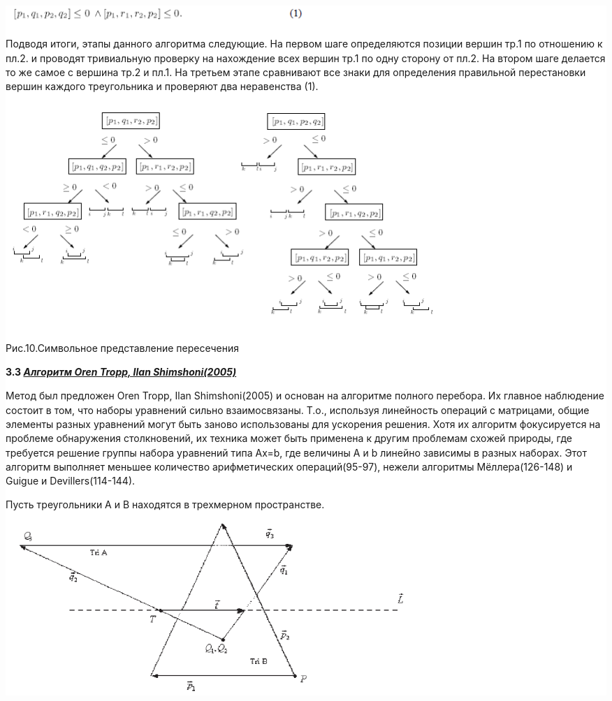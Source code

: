 <img src="./media/image17.png" width="434" height="26" />

Подводя итоги, этапы данного алгоритма следующие. На первом шаге определяются позиции вершин тр.1 по отношению к пл.2. и проводят тривиальную проверку на нахождение всех вершин тр.1 по одну сторону от пл.2. На втором шаге делается то же самое с вершина тр.2 и пл.1. На третьем этапе сравнивают все знаки для определения правильной перестановки вершин каждого треугольника и проверяют два неравенства (1).

<img src="./media/image18.png" width="618" height="321" />

Рис.10.Символьное представление пересечения

**3.3 [*Алгоритм Oren Tropp, Ilan Shimshoni(2005)*](https://github.com/ResidentTGT/Doc/blob/master/fast%20triangle%20to%20triangle%20intersection%20test%20for%20collision%20detection(Shinshoni).pdf)**

Метод был предложен Oren Tropp, Ilan Shimshoni(2005) и основан на алгоритме полного перебора. Их главное наблюдение состоит в том, что наборы уравнений сильно взаимосвязаны. Т.о., используя линейность операций с матрицами, общие элементы разных уравнений могут быть заново использованы для ускорения решения. Хотя их алгоритм фокусируется на проблеме обнаружения столкновений, их техника может быть применена к другим проблемам схожей природы, где требуется решение группы набора уравнений типа Ax=b, где величины A и b линейно зависимы в разных наборах. Этот алгоритм выполняет меньшее количество арифметических операций(95-97), нежели алгоритмы Мёллера(126-148) и Guigue и Devillers(114-144).

Пусть треугольники A и B находятся в трехмерном пространстве. <img src="./media/image19.png" width="606" height="257" />
